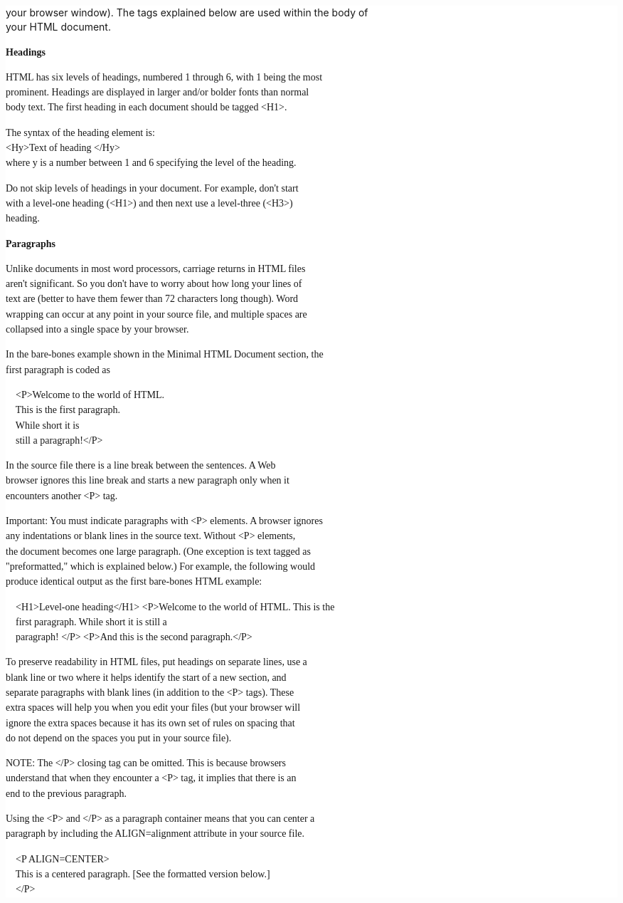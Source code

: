 your browser window). The tags explained below are used within the body of<br>
your HTML document.</font></p>
<p><font face="Verdana"><b>Headings</b></font></p>
<p><font face="Verdana">HTML has six levels of headings, numbered 1 through 6,
with 1 being the most<br>
prominent. Headings are displayed in larger and/or bolder fonts than normal<br>
body text. The first heading in each document should be tagged &lt;H1&gt;.</font></p>
<p><font face="Verdana">The syntax of the heading element is:<br>
&lt;Hy&gt;Text of heading &lt;/Hy&gt;<br>
where y is a number between 1 and 6 specifying the level of the heading.</font></p>
<p><font face="Verdana">Do not skip levels of headings in your document. For
example, don't start<br>
with a level-one heading (&lt;H1&gt;) and then next use a level-three
(&lt;H3&gt;)<br>
heading.</font></p>
<p><font face="Verdana"><b>Paragraphs</b></font></p>
<p><font face="Verdana">Unlike documents in most word processors, carriage
returns in HTML files<br>
aren't significant. So you don't have to worry about how long your lines of<br>
text are (better to have them fewer than 72 characters long though). Word<br>
wrapping can occur at any point in your source file, and multiple spaces are<br>
collapsed into a single space by your browser.</font></p>
<p><font face="Verdana">In the bare-bones example shown in the Minimal HTML
Document section, the<br>
first paragraph is coded as</font></p>
<p><font face="Verdana">&nbsp;&nbsp;&nbsp; &lt;P&gt;Welcome to the world of
HTML.<br>
&nbsp;&nbsp;&nbsp; This is the first paragraph.<br>
&nbsp;&nbsp;&nbsp; While short it is<br>
&nbsp;&nbsp;&nbsp; still a paragraph!&lt;/P&gt;</font></p>
<p><font face="Verdana">In the source file there is a line break between the
sentences. A Web<br>
browser ignores this line break and starts a new paragraph only when it<br>
encounters another &lt;P&gt; tag.</font></p>
<p><font face="Verdana">Important: You must indicate paragraphs with &lt;P&gt;
elements. A browser ignores<br>
any indentations or blank lines in the source text. Without &lt;P&gt; elements,<br>
the document becomes one large paragraph. (One exception is text tagged as<br>
&quot;preformatted,&quot; which is explained below.) For example, the following
would<br>
produce identical output as the first bare-bones HTML example:</font></p>
<p><font face="Verdana">&nbsp;&nbsp;&nbsp; &lt;H1&gt;Level-one
heading&lt;/H1&gt; &lt;P&gt;Welcome to the world of HTML. This is the<br>
&nbsp;&nbsp;&nbsp; first paragraph. While short it is still a<br>
&nbsp;&nbsp;&nbsp; paragraph! &lt;/P&gt; &lt;P&gt;And this is the second
paragraph.&lt;/P&gt;</font></p>
<p><font face="Verdana">To preserve readability in HTML files, put headings on
separate lines, use a<br>
blank line or two where it helps identify the start of a new section, and<br>
separate paragraphs with blank lines (in addition to the &lt;P&gt; tags). These<br>
extra spaces will help you when you edit your files (but your browser will<br>
ignore the extra spaces because it has its own set of rules on spacing that<br>
do not depend on the spaces you put in your source file).</font></p>
<p><font face="Verdana">NOTE: The &lt;/P&gt; closing tag can be omitted. This is
because browsers<br>
understand that when they encounter a &lt;P&gt; tag, it implies that there is an<br>
end to the previous paragraph.</font></p>
<p><font face="Verdana">Using the &lt;P&gt; and &lt;/P&gt; as a paragraph
container means that you can center a<br>
paragraph by including the ALIGN=alignment attribute in your source file.</font></p>
<p><font face="Verdana">&nbsp;&nbsp;&nbsp; &lt;P ALIGN=CENTER&gt;<br>
&nbsp;&nbsp;&nbsp; This is a centered paragraph. [See the formatted version
below.]<br>
&nbsp;&nbsp;&nbsp; &lt;/P&gt;</font></p>